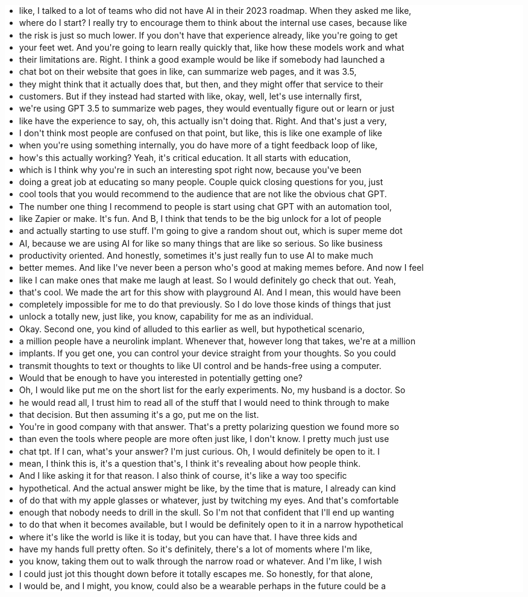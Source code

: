 *  like, I talked to a lot of teams who did not have AI in their 2023 roadmap. When they asked me like,
*  where do I start? I really try to encourage them to think about the internal use cases, because like
*  the risk is just so much lower. If you don't have that experience already, like you're going to get
*  your feet wet. And you're going to learn really quickly that, like how these models work and what
*  their limitations are. Right. I think a good example would be like if somebody had launched a
*  chat bot on their website that goes in like, can summarize web pages, and it was 3.5,
*  they might think that it actually does that, but then, and they might offer that service to their
*  customers. But if they instead had started with like, okay, well, let's use internally first,
*  we're using GPT 3.5 to summarize web pages, they would eventually figure out or learn or just
*  like have the experience to say, oh, this actually isn't doing that. Right. And that's just a very,
*  I don't think most people are confused on that point, but like, this is like one example of like
*  when you're using something internally, you do have more of a tight feedback loop of like,
*  how's this actually working? Yeah, it's critical education. It all starts with education,
*  which is I think why you're in such an interesting spot right now, because you've been
*  doing a great job at educating so many people. Couple quick closing questions for you, just
*  cool tools that you would recommend to the audience that are not like the obvious chat GPT.
*  The number one thing I recommend to people is start using chat GPT with an automation tool,
*  like Zapier or make. It's fun. And B, I think that tends to be the big unlock for a lot of people
*  and actually starting to use stuff. I'm going to give a random shout out, which is super meme dot
*  AI, because we are using AI for like so many things that are like so serious. So like business
*  productivity oriented. And honestly, sometimes it's just really fun to use AI to make much
*  better memes. And like I've never been a person who's good at making memes before. And now I feel
*  like I can make ones that make me laugh at least. So I would definitely go check that out. Yeah,
*  that's cool. We made the art for this show with playground AI. And I mean, this would have been
*  completely impossible for me to do that previously. So I do love those kinds of things that just
*  unlock a totally new, just like, you know, capability for me as an individual.
*  Okay. Second one, you kind of alluded to this earlier as well, but hypothetical scenario,
*  a million people have a neurolink implant. Whenever that, however long that takes, we're at a million
*  implants. If you get one, you can control your device straight from your thoughts. So you could
*  transmit thoughts to text or thoughts to like UI control and be hands-free using a computer.
*  Would that be enough to have you interested in potentially getting one?
*  Oh, I would like put me on the short list for the early experiments. No, my husband is a doctor. So
*  he would read all, I trust him to read all of the stuff that I would need to think through to make
*  that decision. But then assuming it's a go, put me on the list.
*  You're in good company with that answer. That's a pretty polarizing question we found more so
*  than even the tools where people are more often just like, I don't know. I pretty much just use
*  chat tpt. If I can, what's your answer? I'm just curious. Oh, I would definitely be open to it. I
*  mean, I think this is, it's a question that's, I think it's revealing about how people think.
*  And I like asking it for that reason. I also think of course, it's like a way too specific
*  hypothetical. And the actual answer might be like, by the time that is mature, I already can kind
*  of do that with my apple glasses or whatever, just by twitching my eyes. And that's comfortable
*  enough that nobody needs to drill in the skull. So I'm not that confident that I'll end up wanting
*  to do that when it becomes available, but I would be definitely open to it in a narrow hypothetical
*  where it's like the world is like it is today, but you can have that. I have three kids and
*  have my hands full pretty often. So it's definitely, there's a lot of moments where I'm like,
*  you know, taking them out to walk through the narrow road or whatever. And I'm like, I wish
*  I could just jot this thought down before it totally escapes me. So honestly, for that alone,
*  I would be, and I might, you know, could also be a wearable perhaps in the future could be a